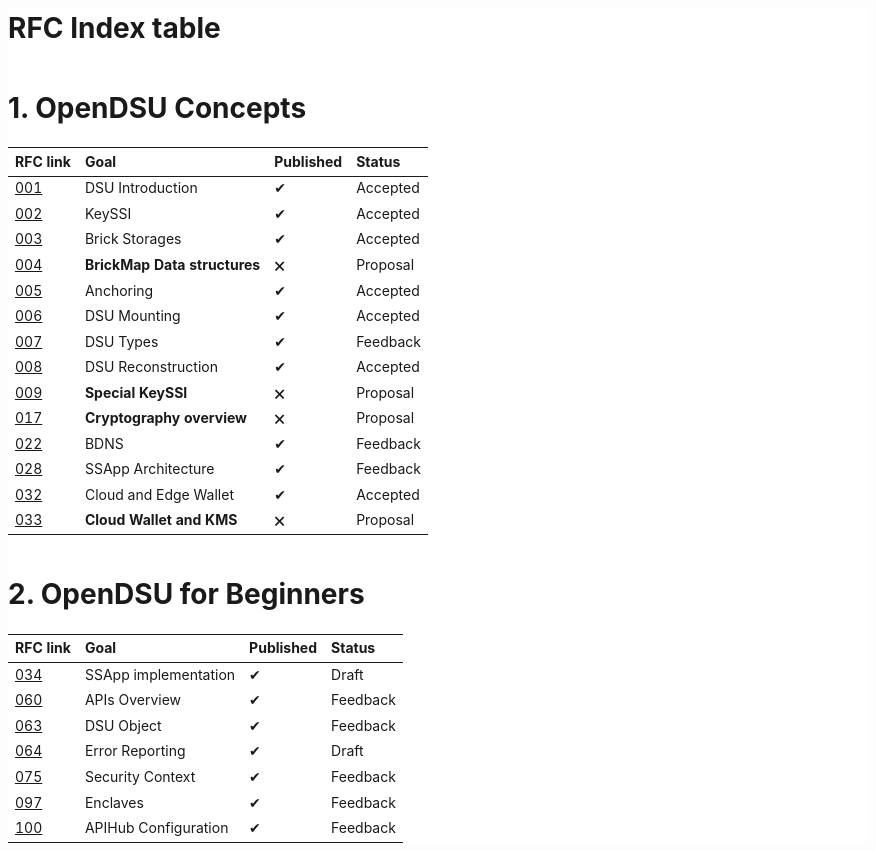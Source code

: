 
# **RFC Index table**

# 1. OpenDSU Concepts

| RFC link                                                                                    | Goal                         | Published | Status    |
|:--------------------------------------------------------------------------------------------|:-----------------------------|:----------|:----------|
| [001](https://docs.google.com/document/d/19ScDE7bWht3tgNWaD8pz_ep2r1pePDvCDU_15WkRDa0/edit) | DSU Introduction             | ✔         | Accepted  |
| [002](https://docs.google.com/document/d/19ScDE7bWht3tgNWaD8pz_ep2r1pePDvCDU_15WkRDa0/edit) | KeySSI                       | ✔         | Accepted  |
| [003](https://docs.google.com/document/d/1qj2bsMAvQgpD9qf52Xff89QLgI3NHqPlky5awv89hpU/edit) | Brick Storages               | ✔         | Accepted  |
| [004](https://docs.google.com/document/d/1qj2bsMAvQgpD9qf52Xff89QLgI3NHqPlky5awv89hpU/edit) | **BrickMap Data structures** | 🗙        | Proposal  |
| [005](https://docs.google.com/document/d/1qj2bsMAvQgpD9qf52Xff89QLgI3NHqPlky5awv89hpU/edit) | Anchoring                    | ✔         | Accepted  |
| [006](https://docs.google.com/document/d/1nIJYzC6BSTx7olTU3JvPlpZMFyahIwRHuTBC_22lGGY/edit) | DSU Mounting                 | ✔         | Accepted  |
| [007](https://docs.google.com/document/d/1nIJYzC6BSTx7olTU3JvPlpZMFyahIwRHuTBC_22lGGY/edit) | DSU Types                    | ✔         | Feedback  |
| [008](https://docs.google.com/document/d/1SUx_KGF-3JQDCS5_pJjmBzo_ZFfpqOTCbONPdK-H51o/edit) | DSU Reconstruction           | ✔         | Accepted  |
| [009](https://docs.google.com/document/d/11DkTGNPryrPVp5y07gXfc0wUVxpOhSlEhiET2etOJ-g/edit) | **Special KeySSI**           | 🗙        | Proposal  |
| [017](https://docs.google.com/document/d/1_Cd1cEZwA-XuRZvH_PBGaq7tUMbH1FT6dd_m3s3S2XM/edit) | **Cryptography overview**    | 🗙        | Proposal  |
| [022](https://docs.google.com/document/d/1_Cd1cEZwA-XuRZvH_PBGaq7tUMbH1FT6dd_m3s3S2XM/edit) | BDNS                         | ✔         | Feedback  |
| [028](https://docs.google.com/document/d/1RE8kvCRnO7VUN9LSukDrR3VJd_7gz0WmhWgLsQsuq5U/edit) | SSApp Architecture           | ✔         | Feedback  |
| [032](https://docs.google.com/document/d/1-HsPfWonzJbr1aNiVzGT-fNveFYEoThnvdbKlHA2KGE/edit) | Cloud and Edge Wallet        | ✔         | Accepted  |
| [033](https://docs.google.com/document/d/1r6nwS6OhRe8T9Q88g9XPX59Yc-W3OHhC_fv5DNTRoj0/edit) | **Cloud Wallet and KMS**     | 🗙        | Proposal  |


# 2. OpenDSU for Beginners

| RFC link                                                                                    | Goal                  | Published | Status   |
|:--------------------------------------------------------------------------------------------|:----------------------|:----------|:---------|
| [034](https://docs.google.com/document/d/1_rydfr6rrsOPSx6TNXeyijTXUFa5l8N-dxeKSB-kg-Y/edit) | SSApp implementation  | ✔         | Draft    |
| [060](https://docs.google.com/document/d/1MOiZ66O_RXsgkco8nvR7pwL1kEnyuyhWmAsHf-8Ur3k/edit) | APIs Overview         | ✔         | Feedback |
| [063](https://docs.google.com/document/d/1WybebtWoALZkQzuuc5IHEAGLaBAimZTWjeijtAZwLTU/edit) | DSU Object            | ✔         | Feedback |
| [064](https://docs.google.com/document/d/1tX5J8JwuggdAiMXrRWDf597c7kFePHT96wIxEDSv0SM/edit) | Error Reporting       | ✔         | Draft    |
| [075](https://docs.google.com/document/d/1vM23B8Zu1n24YN6aJUKgYvyuPVsSNclI0nm-D7Wz0mw/edit) | Security Context      | ✔         | Feedback |
| [097](https://docs.google.com/document/d/1vM23B8Zu1n24YN6aJUKgYvyuPVsSNclI0nm-D7Wz0mw/edit) | Enclaves              | ✔         | Feedback |
| [100](https://docs.google.com/document/d/1vM23B8Zu1n24YN6aJUKgYvyuPVsSNclI0nm-D7Wz0mw/edit) | APIHub Configuration  | ✔         | Feedback |
